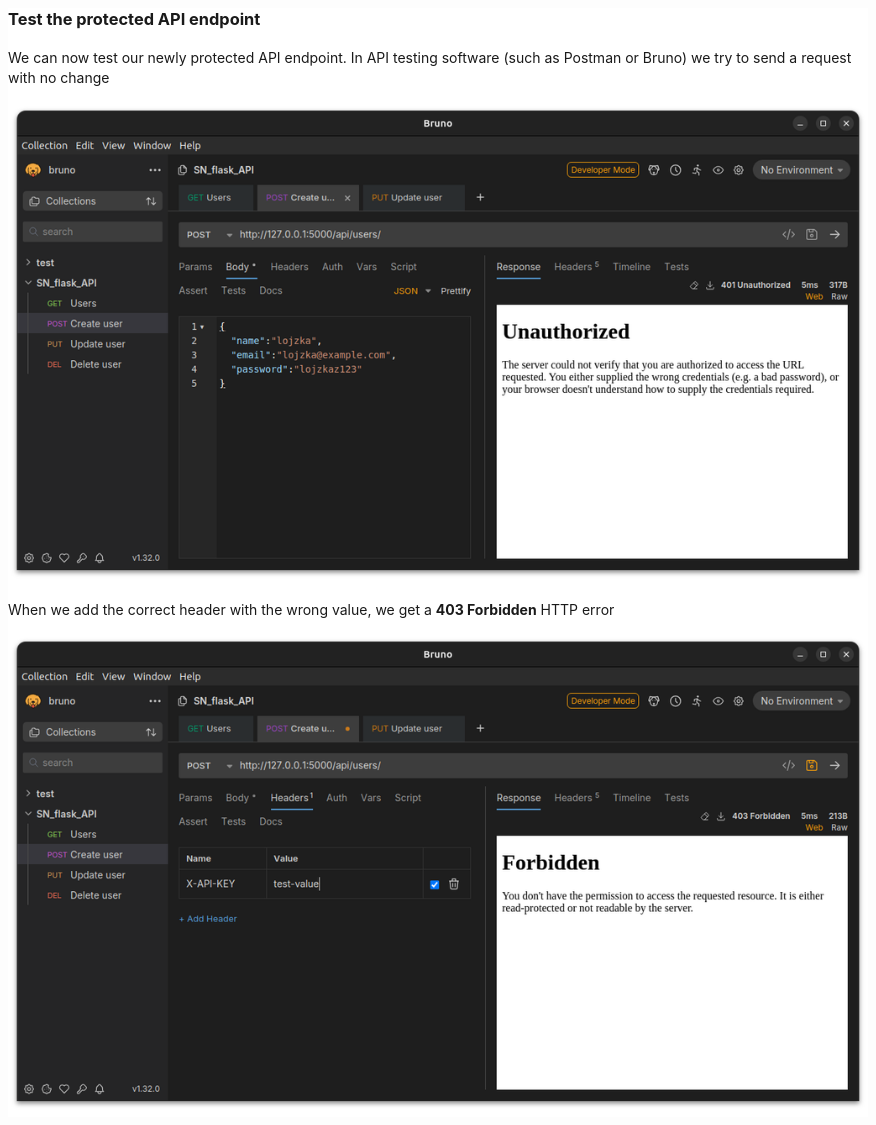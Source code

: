 
### Test the protected API endpoint

We can now test our newly protected API endpoint. In API testing software (such as Postman or Bruno) we try to send a request with no change

![API_Auth_Request_0](./assets/API_Auth_Request_0.png)

When we add the correct header with the wrong value, we get a **403 Forbidden** HTTP error

![API_Auth_Request_1](./assets/API_Auth_Request_1.png)
